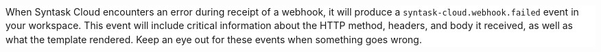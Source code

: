 When Syntask Cloud encounters an error during receipt of a webhook, it will produce a
`syntask-cloud.webhook.failed` event in your workspace.  This event will include
critical information about the HTTP method, headers, and body it received, as well as
what the template rendered.  Keep an eye out for these events when something goes wrong.
